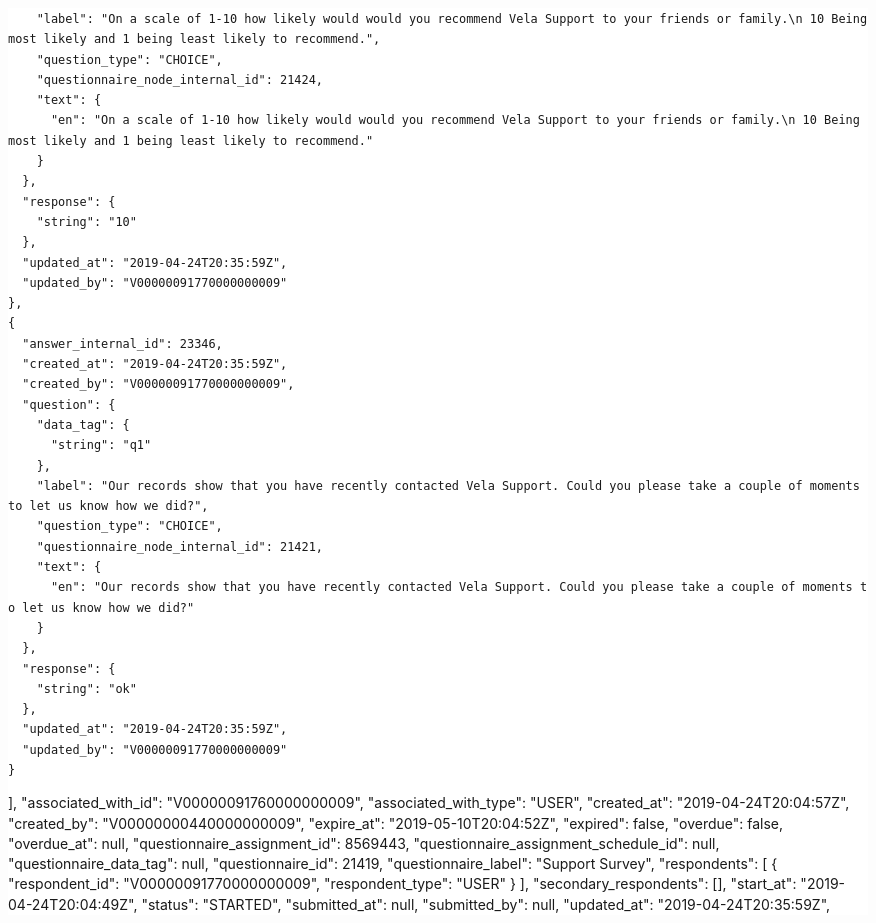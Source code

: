         "label": "On a scale of 1-10 how likely would would you recommend Vela Support to your friends or family.\n 10 Being most likely and 1 being least likely to recommend.",
        "question_type": "CHOICE",
        "questionnaire_node_internal_id": 21424,
        "text": {
          "en": "On a scale of 1-10 how likely would would you recommend Vela Support to your friends or family.\n 10 Being most likely and 1 being least likely to recommend."
        }
      },
      "response": {
        "string": "10"
      },
      "updated_at": "2019-04-24T20:35:59Z",
      "updated_by": "V00000091770000000009"
    },
    {
      "answer_internal_id": 23346,
      "created_at": "2019-04-24T20:35:59Z",
      "created_by": "V00000091770000000009",
      "question": {
        "data_tag": {
          "string": "q1"
        },
        "label": "Our records show that you have recently contacted Vela Support. Could you please take a couple of moments to let us know how we did?",
        "question_type": "CHOICE",
        "questionnaire_node_internal_id": 21421,
        "text": {
          "en": "Our records show that you have recently contacted Vela Support. Could you please take a couple of moments to let us know how we did?"
        }
      },
      "response": {
        "string": "ok"
      },
      "updated_at": "2019-04-24T20:35:59Z",
      "updated_by": "V00000091770000000009"
    }
  ],
  "associated_with_id": "V00000091760000000009",
  "associated_with_type": "USER",
  "created_at": "2019-04-24T20:04:57Z",
  "created_by": "V00000000440000000009",
  "expire_at": "2019-05-10T20:04:52Z",
  "expired": false,
  "overdue": false,
  "overdue_at": null,
  "questionnaire_assignment_id": 8569443,
  "questionnaire_assignment_schedule_id": null,
  "questionnaire_data_tag": null,
  "questionnaire_id": 21419,
  "questionnaire_label": "Support Survey",
  "respondents": [
    {
      "respondent_id": "V00000091770000000009",
      "respondent_type": "USER"
    }
  ],
  "secondary_respondents": [],
  "start_at": "2019-04-24T20:04:49Z",
  "status": "STARTED",
  "submitted_at": null,
  "submitted_by": null,
  "updated_at": "2019-04-24T20:35:59Z",